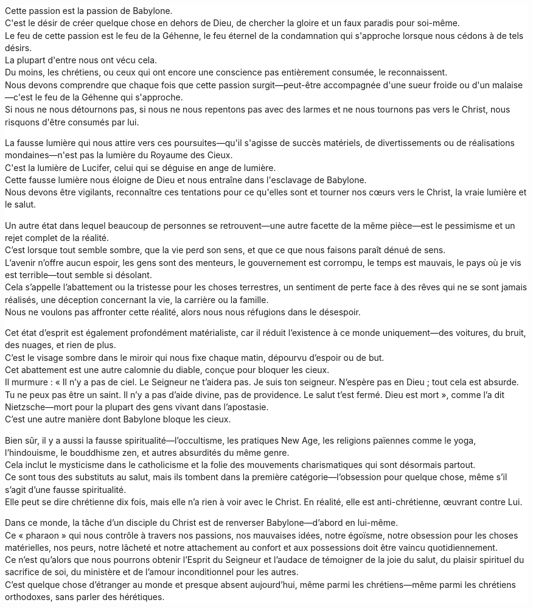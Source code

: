 Cette passion est la passion de Babylone.  
C'est le désir de créer quelque chose en dehors de Dieu, de chercher la gloire et un faux paradis pour soi-même.  
Le feu de cette passion est le feu de la Géhenne, le feu éternel de la condamnation qui s'approche lorsque nous cédons à de tels désirs.  
La plupart d'entre nous ont vécu cela.  
Du moins, les chrétiens, ou ceux qui ont encore une conscience pas entièrement consumée, le reconnaissent.  
Nous devons comprendre que chaque fois que cette passion surgit—peut-être accompagnée d'une sueur froide ou d'un malaise—c'est le feu de la Géhenne qui s'approche.  
Si nous ne nous détournons pas, si nous ne nous repentons pas avec des larmes et ne nous tournons pas vers le Christ, nous risquons d'être consumés par lui.  

La fausse lumière qui nous attire vers ces poursuites—qu'il s'agisse de succès matériels, de divertissements ou de réalisations mondaines—n'est pas la lumière du Royaume des Cieux.  
C'est la lumière de Lucifer, celui qui se déguise en ange de lumière.  
Cette fausse lumière nous éloigne de Dieu et nous entraîne dans l'esclavage de Babylone.  
Nous devons être vigilants, reconnaître ces tentations pour ce qu'elles sont et tourner nos cœurs vers le Christ, la vraie lumière et le salut.

Un autre état dans lequel beaucoup de personnes se retrouvent—une autre facette de la même pièce—est le pessimisme et un rejet complet de la réalité.  
C’est lorsque tout semble sombre, que la vie perd son sens, et que ce que nous faisons paraît dénué de sens.  
L’avenir n’offre aucun espoir, les gens sont des menteurs, le gouvernement est corrompu, le temps est mauvais, le pays où je vis est terrible—tout semble si désolant.  
Cela s’appelle l’abattement ou la tristesse pour les choses terrestres, un sentiment de perte face à des rêves qui ne se sont jamais réalisés, une déception concernant la vie, la carrière ou la famille.  
Nous ne voulons pas affronter cette réalité, alors nous nous réfugions dans le désespoir.  

Cet état d’esprit est également profondément matérialiste, car il réduit l’existence à ce monde uniquement—des voitures, du bruit, des nuages, et rien de plus.  
C’est le visage sombre dans le miroir qui nous fixe chaque matin, dépourvu d’espoir ou de but.  
Cet abattement est une autre calomnie du diable, conçue pour bloquer les cieux.  
Il murmure : « Il n’y a pas de ciel. Le Seigneur ne t’aidera pas. Je suis ton seigneur. N’espère pas en Dieu ; tout cela est absurde. Tu ne peux pas être un saint. Il n’y a pas d’aide divine, pas de providence. Le salut t’est fermé. Dieu est mort », comme l’a dit Nietzsche—mort pour la plupart des gens vivant dans l’apostasie.  
C’est une autre manière dont Babylone bloque les cieux.  

Bien sûr, il y a aussi la fausse spiritualité—l’occultisme, les pratiques New Age, les religions païennes comme le yoga, l’hindouisme, le bouddhisme zen, et autres absurdités du même genre.  
Cela inclut le mysticisme dans le catholicisme et la folie des mouvements charismatiques qui sont désormais partout.  
Ce sont tous des substituts au salut, mais ils tombent dans la première catégorie—l’obsession pour quelque chose, même s’il s’agit d’une fausse spiritualité.  
Elle peut se dire chrétienne dix fois, mais elle n’a rien à voir avec le Christ. En réalité, elle est anti-chrétienne, œuvrant contre Lui.  

Dans ce monde, la tâche d’un disciple du Christ est de renverser Babylone—d’abord en lui-même.  
Ce « pharaon » qui nous contrôle à travers nos passions, nos mauvaises idées, notre égoïsme, notre obsession pour les choses matérielles, nos peurs, notre lâcheté et notre attachement au confort et aux possessions doit être vaincu quotidiennement.  
Ce n’est qu’alors que nous pourrons obtenir l’Esprit du Seigneur et l’audace de témoigner de la joie du salut, du plaisir spirituel du sacrifice de soi, du ministère et de l’amour inconditionnel pour les autres.  
C’est quelque chose d’étranger au monde et presque absent aujourd’hui, même parmi les chrétiens—même parmi les chrétiens orthodoxes, sans parler des hérétiques.  
